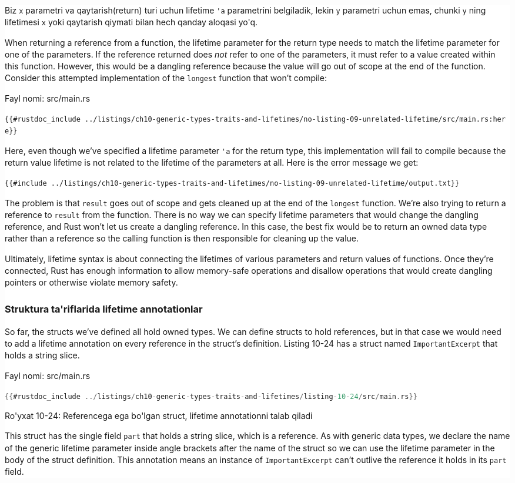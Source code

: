 Biz `x` parametri va qaytarish(return) turi uchun lifetime `'a` parametrini belgiladik, lekin `y` parametri uchun emas, chunki `y` ning lifetimesi `x` yoki qaytarish qiymati bilan hech qanday aloqasi yo'q.

When returning a reference from a function, the lifetime parameter for the return type needs to match the lifetime parameter for one of the parameters. If the reference returned does *not* refer to one of the parameters, it must refer to a value created within this function. However, this would be a dangling reference because the value will go out of scope at the end of the function. Consider this attempted implementation of the `longest` function that won’t compile:

<span class="filename">Fayl nomi: src/main.rs</span>

```rust,ignore,does_not_compile
{{#rustdoc_include ../listings/ch10-generic-types-traits-and-lifetimes/no-listing-09-unrelated-lifetime/src/main.rs:here}}
```

Here, even though we’ve specified a lifetime parameter `'a` for the return type, this implementation will fail to compile because the return value lifetime is not related to the lifetime of the parameters at all. Here is the error message we get:

```console
{{#include ../listings/ch10-generic-types-traits-and-lifetimes/no-listing-09-unrelated-lifetime/output.txt}}
```

The problem is that `result` goes out of scope and gets cleaned up at the end of the `longest` function. We’re also trying to return a reference to `result` from the function. There is no way we can specify lifetime parameters that would change the dangling reference, and Rust won’t let us create a dangling reference. In this case, the best fix would be to return an owned data type rather than a reference so the calling function is then responsible for cleaning up the value.

Ultimately, lifetime syntax is about connecting the lifetimes of various parameters and return values of functions. Once they’re connected, Rust has enough information to allow memory-safe operations and disallow operations that would create dangling pointers or otherwise violate memory safety.

### Struktura ta'riflarida lifetime annotationlar

So far, the structs we’ve defined all hold owned types. We can define structs to hold references, but in that case we would need to add a lifetime annotation on every reference in the struct’s definition. Listing 10-24 has a struct named `ImportantExcerpt` that holds a string slice.

<span class="filename">Fayl nomi: src/main.rs</span>

```rust
{{#rustdoc_include ../listings/ch10-generic-types-traits-and-lifetimes/listing-10-24/src/main.rs}}
```


<span class="caption">Ro'yxat 10-24: Referencega ega bo'lgan struct, lifetime annotationni talab qiladi</span>

This struct has the single field `part` that holds a string slice, which is a reference. As with generic data types, we declare the name of the generic lifetime parameter inside angle brackets after the name of the struct so we can use the lifetime parameter in the body of the struct definition. This annotation means an instance of `ImportantExcerpt` can’t outlive the reference it holds in its `part` field.
